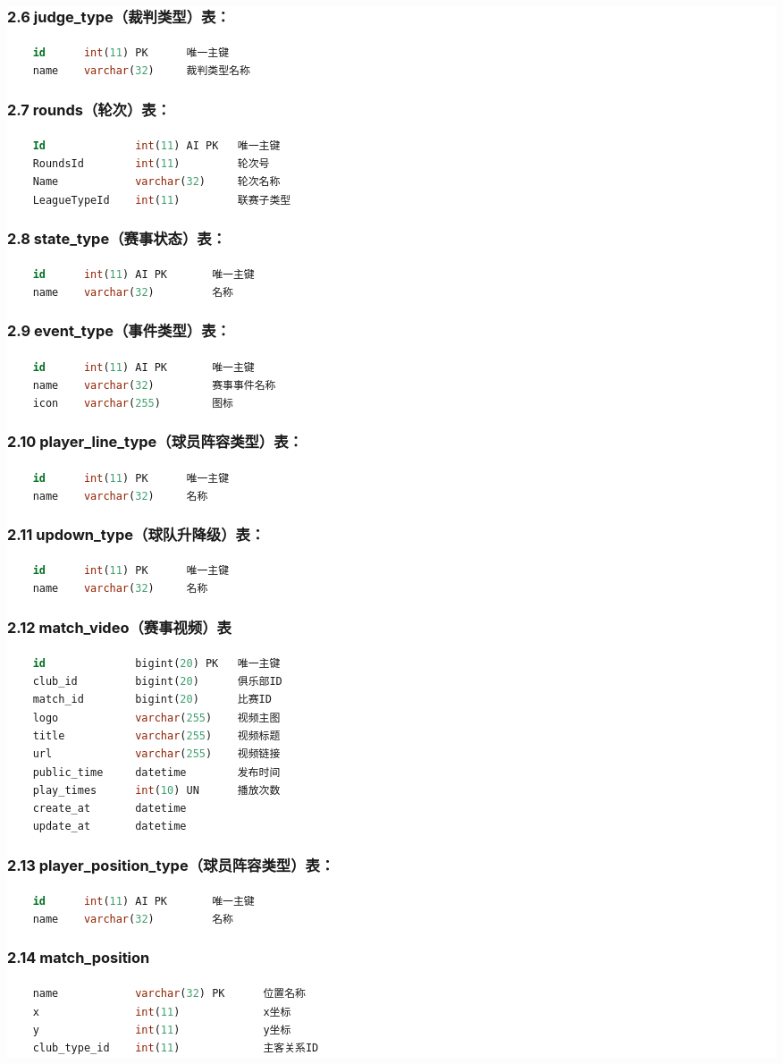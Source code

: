 ```SQL
```
### 2.6 judge_type（裁判类型）表：
```SQL
    id      int(11) PK      唯一主键
    name    varchar(32)     裁判类型名称
```
### 2.7 rounds（轮次）表：
```SQL
    Id              int(11) AI PK   唯一主键
    RoundsId        int(11)         轮次号
    Name            varchar(32)     轮次名称
    LeagueTypeId    int(11)         联赛子类型
```
### 2.8 state_type（赛事状态）表：
```SQL
    id      int(11) AI PK       唯一主键
    name    varchar(32)         名称
```
### 2.9 event_type（事件类型）表：
```SQL
    id      int(11) AI PK       唯一主键
    name    varchar(32)         赛事事件名称
    icon    varchar(255)        图标
```
### 2.10 player_line_type（球员阵容类型）表：
```SQL
    id      int(11) PK      唯一主键
    name    varchar(32)     名称
```
### 2.11 updown_type（球队升降级）表：
```SQL
    id      int(11) PK      唯一主键
    name    varchar(32)     名称
```
### 2.12 match_video（赛事视频）表
```SQL
    id              bigint(20) PK   唯一主键
    club_id         bigint(20)      俱乐部ID
    match_id        bigint(20)      比赛ID
    logo            varchar(255)    视频主图
    title           varchar(255)    视频标题
    url             varchar(255)    视频链接
    public_time     datetime        发布时间
    play_times      int(10) UN      播放次数
    create_at       datetime        
    update_at       datetime
```
### 2.13 player_position_type（球员阵容类型）表：
```SQL
    id      int(11) AI PK       唯一主键
    name    varchar(32)         名称
```
### 2.14 match_position
```SQL
    name            varchar(32) PK      位置名称
    x               int(11)             x坐标
    y               int(11)             y坐标
    club_type_id    int(11)             主客关系ID
```
